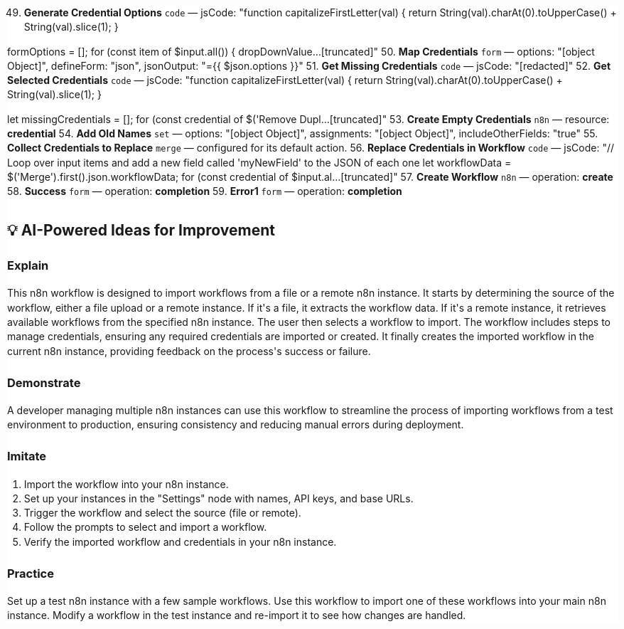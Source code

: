 49. **Generate Credential Options** `code` — jsCode: "function capitalizeFirstLetter(val) {
    return String(val).charAt(0).toUpperCase() + String(val).slice(1);
}

formOptions = [];
for (const item of $input.all()) {
  dropDownValue…[truncated]"
50. **Map Credentials** `form` — options: "[object Object]", defineForm: "json", jsonOutput: "={{ $json.options }}"
51. **Get Missing Credentials** `code` — jsCode: "[redacted]"
52. **Get Selected Credentials** `code` — jsCode: "function capitalizeFirstLetter(val) {
    return String(val).charAt(0).toUpperCase() + String(val).slice(1);
}

let missingCredentials = [];
for (const credential of $('Remove Dupl…[truncated]"
53. **Create Empty Credentials** `n8n` — resource: **credential**
54. **Add Old Names** `set` — options: "[object Object]", assignments: "[object Object]", includeOtherFields: "true"
55. **Collect Credentials to Replace** `merge` — configured for its default action.
56. **Replace Credentials in Workflow** `code` — jsCode: "// Loop over input items and add a new field called 'myNewField' to the JSON of each one
let workflowData = $('Merge').first().json.workflowData;
for (const credential of $input.al…[truncated]"
57. **Create Workflow** `n8n` — operation: **create**
58. **Success** `form` — operation: **completion**
59. **Error1** `form` — operation: **completion**

## 💡 AI-Powered Ideas for Improvement
### Explain
This n8n workflow is designed to import workflows from a file or a remote n8n instance. It starts by determining the source of the workflow, either a file upload or a remote instance. If it's a file, it extracts the workflow data. If it's a remote instance, it retrieves available workflows from the specified n8n instance. The user then selects a workflow to import. The workflow includes steps to manage credentials, ensuring any required credentials are imported or created. It finally creates the imported workflow in the current n8n instance, providing feedback on the process's success or failure.

### Demonstrate
A developer managing multiple n8n instances can use this workflow to streamline the process of importing workflows from a test environment to production, ensuring consistency and reducing manual errors during deployment.

### Imitate
1. Import the workflow into your n8n instance.
2. Set up your instances in the "Settings" node with names, API keys, and base URLs.
3. Trigger the workflow and select the source (file or remote).
4. Follow the prompts to select and import a workflow.
5. Verify the imported workflow and credentials in your n8n instance.

### Practice
Set up a test n8n instance with a few sample workflows. Use this workflow to import one of these workflows into your main n8n instance. Modify a workflow in the test instance and re-import it to see how changes are handled.

